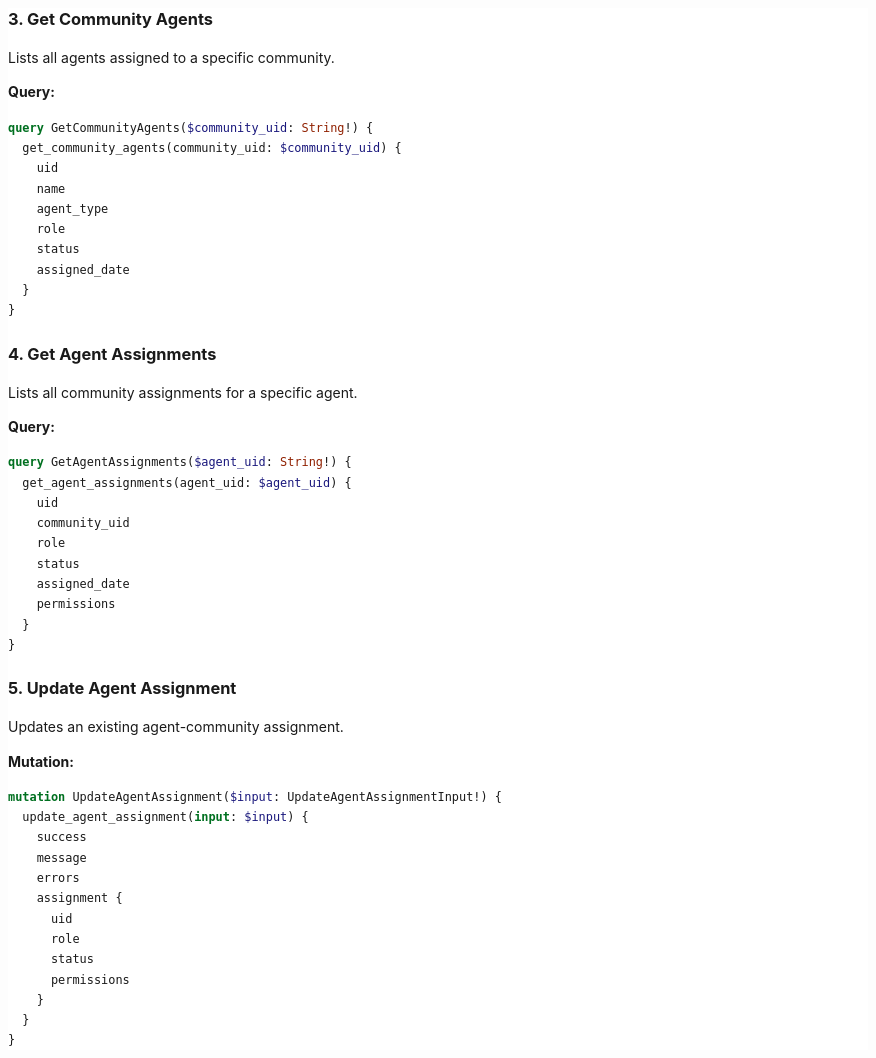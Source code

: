 ### 3. Get Community Agents
Lists all agents assigned to a specific community.

**Query:**
```graphql
query GetCommunityAgents($community_uid: String!) {
  get_community_agents(community_uid: $community_uid) {
    uid
    name
    agent_type
    role
    status
    assigned_date
  }
}
```

### 4. Get Agent Assignments
Lists all community assignments for a specific agent.

**Query:**
```graphql
query GetAgentAssignments($agent_uid: String!) {
  get_agent_assignments(agent_uid: $agent_uid) {
    uid
    community_uid
    role
    status
    assigned_date
    permissions
  }
}
```

### 5. Update Agent Assignment
Updates an existing agent-community assignment.

**Mutation:**
```graphql
mutation UpdateAgentAssignment($input: UpdateAgentAssignmentInput!) {
  update_agent_assignment(input: $input) {
    success
    message
    errors
    assignment {
      uid
      role
      status
      permissions
    }
  }
}
```

